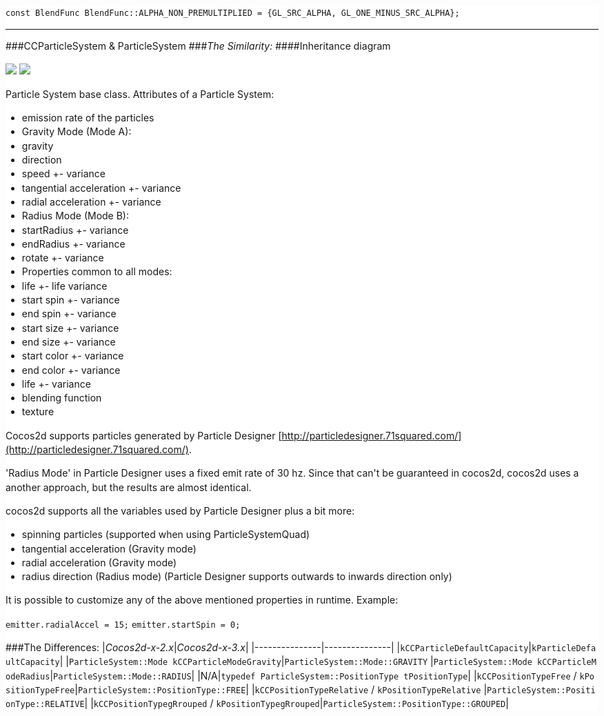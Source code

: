 ``` const BlendFunc BlendFunc::ALPHA_NON_PREMULTIPLIED = {GL_SRC_ALPHA, GL_ONE_MINUS_SRC_ALPHA}; ```

---
###CCParticleSystem & ParticleSystem
###*The Similarity:*
####Inheritance diagram

![](res/./ParticleSystem@2x.png)	![](res/./ParticleSystem@3.0.png)

Particle System base class. 
Attributes of a Particle System:

- emission rate of the particles
- Gravity Mode (Mode A):
- gravity
- direction
- speed +- variance
- tangential acceleration +- variance
- radial acceleration +- variance
- Radius Mode (Mode B):
- startRadius +- variance
- endRadius +- variance
- rotate +- variance
- Properties common to all modes:
- life +- life variance
- start spin +- variance
- end spin +- variance
- start size +- variance
- end size +- variance
- start color +- variance
- end color +- variance
- life +- variance
- blending function
- texture

Cocos2d supports particles generated by Particle Designer [http://particledesigner.71squared.com/](http://particledesigner.71squared.com/).

'Radius Mode' in Particle Designer uses a fixed emit rate of 30 hz. Since that can't be guaranteed in cocos2d, cocos2d uses a another approach, but the results are almost identical.

cocos2d supports all the variables used by Particle Designer plus a bit more:

- spinning particles (supported when using ParticleSystemQuad)
- tangential acceleration (Gravity mode)
- radial acceleration (Gravity mode)
- radius direction (Radius mode) (Particle Designer supports outwards to inwards direction only)

It is possible to customize any of the above mentioned properties in runtime. Example:

``` emitter.radialAccel = 15; ```
``` emitter.startSpin = 0; ```

###The Differences:
|*Cocos2d-x-2.x*|*Cocos2d-x-3.x*|
|---------------|---------------|
|` kCCParticleDefaultCapacity `|` kParticleDefaultCapacity `|
|` ParticleSystem::Mode kCCParticleModeGravity `|` ParticleSystem::Mode::GRAVITY `
|` ParticleSystem::Mode kCCParticleModeRadius `|` ParticleSystem::Mode::RADIUS `|
|N/A|` typedef ParticleSystem::PositionType tPositionType `|
|` kCCPositionTypeFree ` / ` kPositionTypeFree `|` ParticleSystem::PositionType::FREE `|
|` kCCPositionTypeRelative ` / ` kPositionTypeRelative ` |` ParticleSystem::PositionType::RELATIVE `|
|` kCCPositionTypegRrouped ` / ` kPositionTypegRrouped `|` ParticleSystem::PositionType::GROUPED `|
```